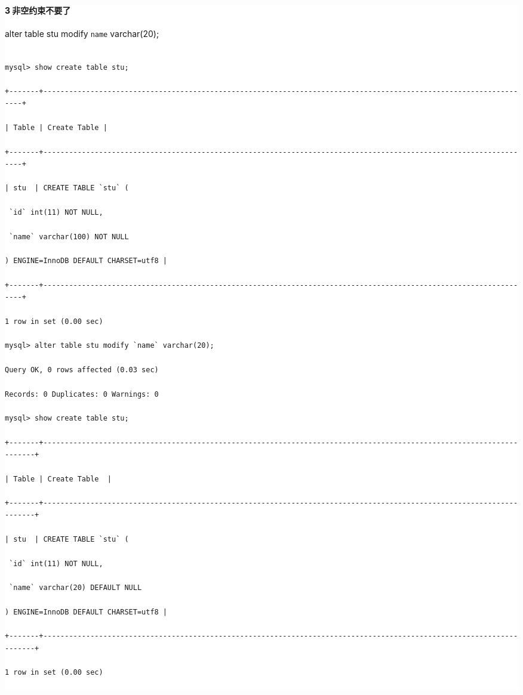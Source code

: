 
#### 3 非空约束不要了


alter table stu modify `name` varchar(20);


```

mysql> show create table stu;

+-------+-------------------------------------------------------------------------------------------------------------------+

| Table | Create Table |

+-------+-------------------------------------------------------------------------------------------------------------------+

| stu  | CREATE TABLE `stu` (

 `id` int(11) NOT NULL,

 `name` varchar(100) NOT NULL

) ENGINE=InnoDB DEFAULT CHARSET=utf8 |

+-------+-------------------------------------------------------------------------------------------------------------------+

1 row in set (0.00 sec)

mysql> alter table stu modify `name` varchar(20);

Query OK, 0 rows affected (0.03 sec)

Records: 0 Duplicates: 0 Warnings: 0

mysql> show create table stu;

+-------+----------------------------------------------------------------------------------------------------------------------+

| Table | Create Table  |

+-------+----------------------------------------------------------------------------------------------------------------------+

| stu  | CREATE TABLE `stu` (

 `id` int(11) NOT NULL,

 `name` varchar(20) DEFAULT NULL

) ENGINE=InnoDB DEFAULT CHARSET=utf8 |

+-------+----------------------------------------------------------------------------------------------------------------------+

1 row in set (0.00 sec)


```
